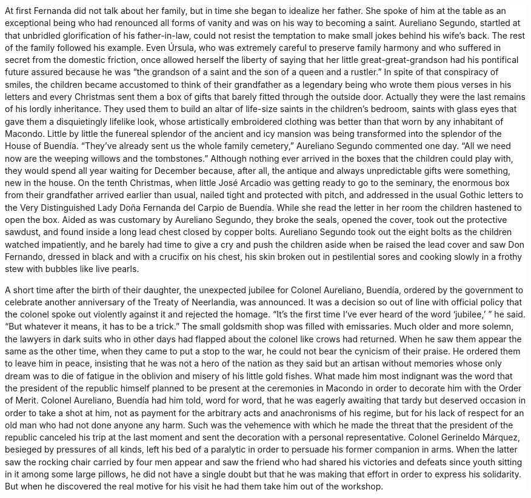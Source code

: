 At first Fernanda did not talk about her family, but in time she began to idealize her father. She spoke of him at the table as an exceptional being who had renounced all forms of vanity and was on his way to becoming a saint. Aureliano Segundo, startled at that unbridled glorification of his father-in-law, could not resist the temptation to make small jokes behind his wife’s back. The rest of the family followed his example. Even Úrsula, who was extremely careful to preserve family harmony and who suffered in secret from the domestic friction, once allowed herself the liberty of saying that her little great-great-grandson had his pontifical future assured because he was “the grandson of a saint and the son of a queen and a rustler.” In spite of that conspiracy of smiles, the children became accustomed to think of their grandfather as a legendary being who wrote them pious verses in his letters and every Christmas sent them a box of gifts that barely fitted through the outside door. Actually they were the last remains of his lordly inheritance. They used them to build an altar of life-size saints in the children’s bedroom, saints with glass eyes that gave them a disquietingly lifelike look, whose artistically embroidered clothing was better than that worn by any inhabitant of Macondo. Little by little the funereal splendor of the ancient and icy mansion was being transformed into the splendor of the House of Buendía. “They’ve already sent us the whole family cemetery,” Aureliano Segundo commented one day. “All we need now are the weeping willows and the tombstones.” Although nothing ever arrived in the boxes that the children could play with, they would spend all year waiting for December because, after all, the antique and always unpredictable gifts were something, new in the house. On the tenth Christmas, when little José Arcadio was getting ready to go to the seminary, the enormous box from their grandfather arrived earlier than usual, nailed tight and protected with pitch, and addressed in the usual Gothic letters to the Very Distinguished Lady Doña Fernanda del Carpio de Buendía. While she read the letter in her room the children hastened to open the box. Aided as was customary by Aureliano Segundo, they broke the seals, opened the cover, took out the protective sawdust, and found inside a long lead chest closed by copper bolts. Aureliano Segundo took out the eight bolts as the children watched impatiently, and he barely had time to give a cry and push the children aside when be raised the lead cover and saw Don Fernando, dressed in black and with a crucifix on his chest, his skin broken out in pestilential sores and cooking slowly in a frothy stew with bubbles like live pearls.

A short time after the birth of their daughter, the unexpected jubilee for Colonel Aureliano, Buendía, ordered by the government to celebrate another anniversary of the Treaty of Neerlandia, was announced. It was a decision so out of line with official policy that the colonel spoke out violently against it and rejected the homage. “It’s the first time I’ve ever heard of the word ‘jubilee,’ ” he said. “But whatever it means, it has to be a trick.” The small goldsmith shop was filled with emissaries. Much older and more solemn, the lawyers in dark suits who in other days had flapped about the colonel like crows had returned. When he saw them appear the same as the other time, when they came to put a stop to the war, he could not bear the cynicism of their praise. He ordered them to leave him in peace, insisting that he was not a hero of the nation as they said but an artisan without memories whose only dream was to die of fatigue in the oblivion and misery of his little gold fishes. What made him most indignant was the word that the president of the republic himself planned to be present at the ceremonies in Macondo in order to decorate him with the Order of Merit. Colonel Aureliano, Buendía had him told, word for word, that he was eagerly awaiting that tardy but deserved occasion in order to take a shot at him, not as payment for the arbitrary acts and anachronisms of his regime, but for his lack of respect for an old man who had not done anyone any harm. Such was the vehemence with which he made the threat that the president of the republic canceled his trip at the last moment and sent the decoration with a personal representative. Colonel Gerineldo Márquez, besieged by pressures of all kinds, left his bed of a paralytic in order to persuade his former companion in arms. When the latter saw the rocking chair carried by four men appear and saw the friend who had shared his victories and defeats since youth sitting in it among some large pillows, he did not have a single doubt but that he was making that effort in order to express his solidarity. But when he discovered the real motive for his visit he had them take him out of the workshop.
